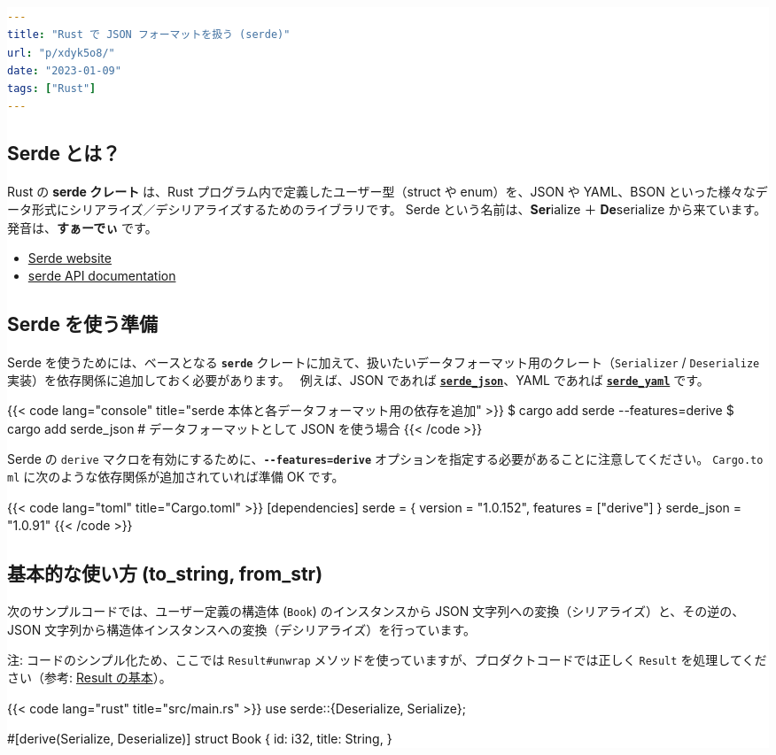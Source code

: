 ```yaml
---
title: "Rust で JSON フォーマットを扱う (serde)"
url: "p/xdyk5o8/"
date: "2023-01-09"
tags: ["Rust"]
---
```


Serde とは？
----

Rust の __serde クレート__ は、Rust プログラム内で定義したユーザー型（struct や enum）を、JSON や YAML、BSON といった様々なデータ形式にシリアライズ／デシリアライズするためのライブラリです。
Serde という名前は、<strong>Ser</strong>ialize ＋ <strong>De</strong>serialize から来ています。
発音は、__すぁーでぃ__ です。

- [Serde website](https://serde.rs/)
- [serde API documentation](https://docs.rs/serde/latest/serde/)


Serde を使う準備
----

Serde を使うためには、ベースとなる __`serde`__ クレートに加えて、扱いたいデータフォーマット用のクレート（`Serializer` / `Deserialize` 実装）を依存関係に追加しておく必要があります。　
例えば、JSON であれば [__`serde_json`__](https://docs.rs/serde_json/latest/serde_json/)、YAML であれば [__`serde_yaml`__](https://docs.rs/serde_yaml/latest/serde_yaml/) です。

{{< code lang="console" title="serde 本体と各データフォーマット用の依存を追加" >}}
$ cargo add serde --features=derive
$ cargo add serde_json  # データフォーマットとして JSON を使う場合
{{< /code >}}

Serde の `derive` マクロを有効にするために、__`--features=derive`__ オプションを指定する必要があることに注意してください。
`Cargo.toml` に次のような依存関係が追加されていれば準備 OK です。

{{< code lang="toml" title="Cargo.toml" >}}
[dependencies]
serde = { version = "1.0.152", features = ["derive"] }
serde_json = "1.0.91"
{{< /code >}}


基本的な使い方 (to_string, from_str)
----

次のサンプルコードでは、ユーザー定義の構造体 (`Book`) のインスタンスから JSON 文字列への変換（シリアライズ）と、その逆の、JSON 文字列から構造体インスタンスへの変換（デシリアライズ）を行っています。

注: コードのシンプル化ため、ここでは `Result#unwrap` メソッドを使っていますが、プロダクトコードでは正しく `Result` を処理してください（参考: [Result の基本](/p/us2ahpw/)）。

{{< code lang="rust" title="src/main.rs" >}}
use serde::{Deserialize, Serialize};

#[derive(Serialize, Deserialize)]
struct Book {
    id: i32,
    title: String,
}
